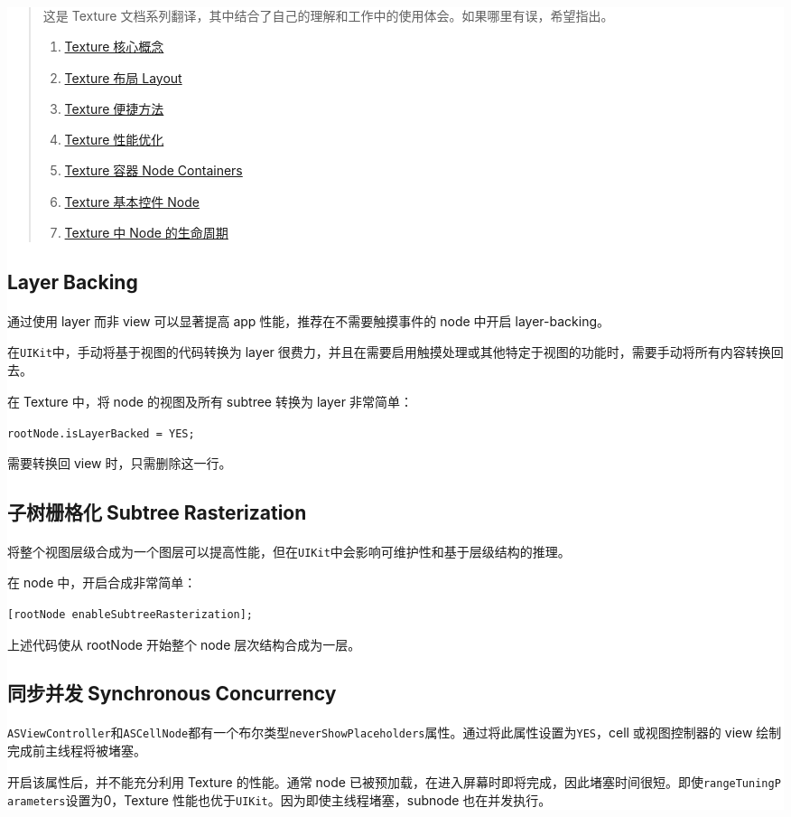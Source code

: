 > 这是 Texture 文档系列翻译，其中结合了自己的理解和工作中的使用体会。如果哪里有误，希望指出。
>
> 1. [Texture 核心概念](https://github.com/pro648/tips/wiki/Texture%20%E6%A0%B8%E5%BF%83%E6%A6%82%E5%BF%B5)
>
> 2. [Texture 布局 Layout](https://github.com/pro648/tips/wiki/Texture%20%E5%B8%83%E5%B1%80%20Layout)
>
> 3. [Texture 便捷方法](https://github.com/pro648/tips/wiki/Texture%20%E4%BE%BF%E6%8D%B7%E6%96%B9%E6%B3%95)
>
> 4. [Texture 性能优化](https://github.com/pro648/tips/wiki/Texture%20%E6%80%A7%E8%83%BD%E4%BC%98%E5%8C%96)
>
> 5. [Texture 容器 Node Containers](https://github.com/pro648/tips/wiki/Texture%20%E5%AE%B9%E5%99%A8%20Node%20Containers)
>
> 6. [Texture 基本控件 Node](https://github.com/pro648/tips/wiki/Texture%20%E5%9F%BA%E6%9C%AC%E6%8E%A7%E4%BB%B6%20Node)
> 7. [Texture 中 Node 的生命周期](https://github.com/pro648/tips/wiki/Texture%20%E4%B8%AD%20Node%20%E7%9A%84%E7%94%9F%E5%91%BD%E5%91%A8%E6%9C%9F)

## Layer Backing

通过使用 layer 而非 view 可以显著提高 app 性能，推荐在不需要触摸事件的 node 中开启 layer-backing。

在`UIKit`中，手动将基于视图的代码转换为 layer 很费力，并且在需要启用触摸处理或其他特定于视图的功能时，需要手动将所有内容转换回去。

在 Texture 中，将 node 的视图及所有 subtree 转换为 layer 非常简单：

```
rootNode.isLayerBacked = YES;
```

需要转换回 view 时，只需删除这一行。

## 子树栅格化 Subtree Rasterization

将整个视图层级合成为一个图层可以提高性能，但在`UIKit`中会影响可维护性和基于层级结构的推理。

在 node 中，开启合成非常简单：

```
[rootNode enableSubtreeRasterization];
```

上述代码使从 rootNode 开始整个 node 层次结构合成为一层。

## 同步并发 Synchronous Concurrency

`ASViewController`和`ASCellNode`都有一个布尔类型`neverShowPlaceholders`属性。通过将此属性设置为`YES`，cell 或视图控制器的 view 绘制完成前主线程将被堵塞。

开启该属性后，并不能充分利用 Texture 的性能。通常 node 已被预加载，在进入屏幕时即将完成，因此堵塞时间很短。即使`rangeTuningParameters`设置为0，Texture 性能也优于`UIKit`。因为即使主线程堵塞，subnode 也在并发执行。
